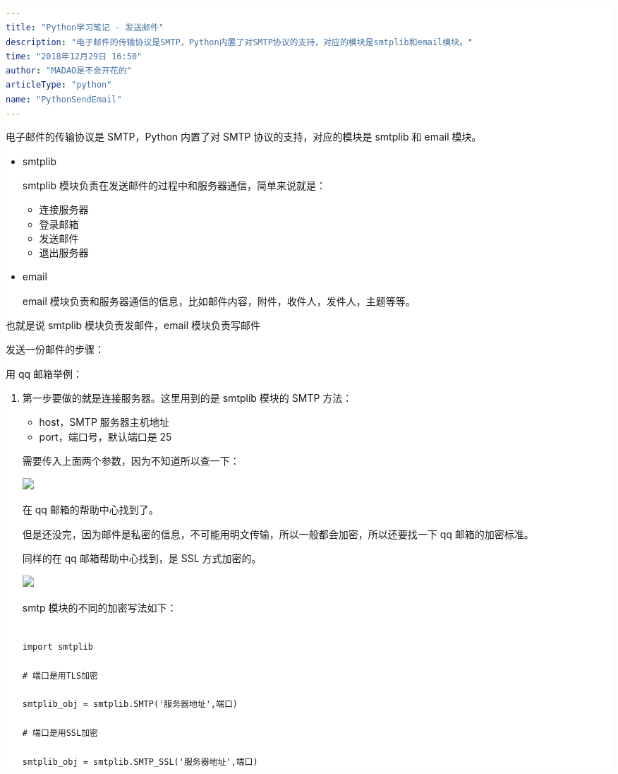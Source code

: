 ```yaml
---
title: "Python学习笔记 - 发送邮件"
description: "电子邮件的传输协议是SMTP，Python内置了对SMTP协议的支持，对应的模块是smtplib和email模块。"
time: "2018年12月29日 16:50"
author: "MADAO是不会开花的"
articleType: "python"
name: "PythonSendEmail"
---
```


电子邮件的传输协议是 SMTP，Python 内置了对 SMTP 协议的支持，对应的模块是 smtplib 和 email 模块。

- smtplib

  smtplib 模块负责在发送邮件的过程中和服务器通信，简单来说就是：

  - 连接服务器
  - 登录邮箱
  - 发送邮件
  - 退出服务器

- email

  email 模块负责和服务器通信的信息，比如邮件内容，附件，收件人，发件人，主题等等。

也就是说 smtplib 模块负责发邮件，email 模块负责写邮件

发送一份邮件的步骤：

用 qq 邮箱举例：

1. 第一步要做的就是连接服务器。这里用到的是 smtplib 模块的 SMTP 方法：

   - host，SMTP 服务器主机地址
   - port，端口号，默认端口是 25

   需要传入上面两个参数，因为不知道所以查一下：

   ![](/caisr.github.io/articlesImages/python/send_email/image.png)

   在 qq 邮箱的帮助中心找到了。

   但是还没完，因为邮件是私密的信息，不可能用明文传输，所以一般都会加密，所以还要找一下 qq 邮箱的加密标准。

   同样的在 qq 邮箱帮助中心找到，是 SSL 方式加密的。

   ![](/caisr.github.io/articlesImages/python/send_email/image1.png)

   smtp 模块的不同的加密写法如下：

   ```

   import smtplib

   # 端口是用TLS加密

   smtplib_obj = smtplib.SMTP('服务器地址',端口)

   # 端口是用SSL加密

   smtplib_obj = smtplib.SMTP_SSL('服务器地址',端口)

   ```
